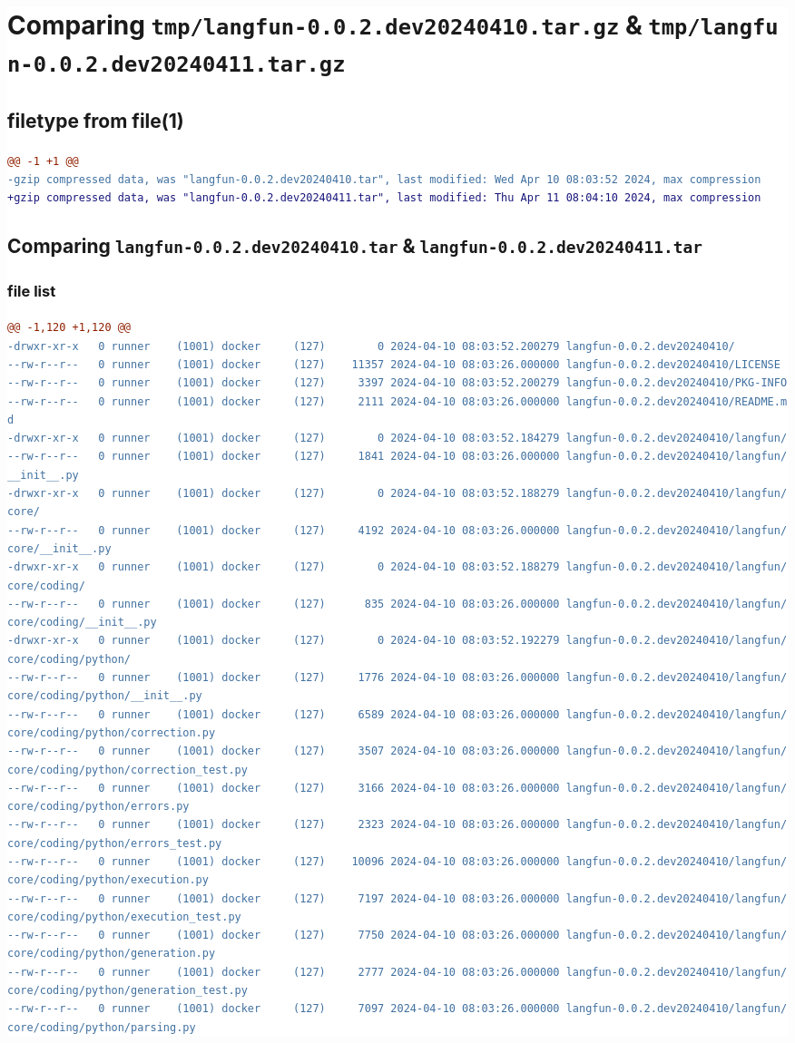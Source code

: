 # Comparing `tmp/langfun-0.0.2.dev20240410.tar.gz` & `tmp/langfun-0.0.2.dev20240411.tar.gz`

## filetype from file(1)

```diff
@@ -1 +1 @@
-gzip compressed data, was "langfun-0.0.2.dev20240410.tar", last modified: Wed Apr 10 08:03:52 2024, max compression
+gzip compressed data, was "langfun-0.0.2.dev20240411.tar", last modified: Thu Apr 11 08:04:10 2024, max compression
```

## Comparing `langfun-0.0.2.dev20240410.tar` & `langfun-0.0.2.dev20240411.tar`

### file list

```diff
@@ -1,120 +1,120 @@
-drwxr-xr-x   0 runner    (1001) docker     (127)        0 2024-04-10 08:03:52.200279 langfun-0.0.2.dev20240410/
--rw-r--r--   0 runner    (1001) docker     (127)    11357 2024-04-10 08:03:26.000000 langfun-0.0.2.dev20240410/LICENSE
--rw-r--r--   0 runner    (1001) docker     (127)     3397 2024-04-10 08:03:52.200279 langfun-0.0.2.dev20240410/PKG-INFO
--rw-r--r--   0 runner    (1001) docker     (127)     2111 2024-04-10 08:03:26.000000 langfun-0.0.2.dev20240410/README.md
-drwxr-xr-x   0 runner    (1001) docker     (127)        0 2024-04-10 08:03:52.184279 langfun-0.0.2.dev20240410/langfun/
--rw-r--r--   0 runner    (1001) docker     (127)     1841 2024-04-10 08:03:26.000000 langfun-0.0.2.dev20240410/langfun/__init__.py
-drwxr-xr-x   0 runner    (1001) docker     (127)        0 2024-04-10 08:03:52.188279 langfun-0.0.2.dev20240410/langfun/core/
--rw-r--r--   0 runner    (1001) docker     (127)     4192 2024-04-10 08:03:26.000000 langfun-0.0.2.dev20240410/langfun/core/__init__.py
-drwxr-xr-x   0 runner    (1001) docker     (127)        0 2024-04-10 08:03:52.188279 langfun-0.0.2.dev20240410/langfun/core/coding/
--rw-r--r--   0 runner    (1001) docker     (127)      835 2024-04-10 08:03:26.000000 langfun-0.0.2.dev20240410/langfun/core/coding/__init__.py
-drwxr-xr-x   0 runner    (1001) docker     (127)        0 2024-04-10 08:03:52.192279 langfun-0.0.2.dev20240410/langfun/core/coding/python/
--rw-r--r--   0 runner    (1001) docker     (127)     1776 2024-04-10 08:03:26.000000 langfun-0.0.2.dev20240410/langfun/core/coding/python/__init__.py
--rw-r--r--   0 runner    (1001) docker     (127)     6589 2024-04-10 08:03:26.000000 langfun-0.0.2.dev20240410/langfun/core/coding/python/correction.py
--rw-r--r--   0 runner    (1001) docker     (127)     3507 2024-04-10 08:03:26.000000 langfun-0.0.2.dev20240410/langfun/core/coding/python/correction_test.py
--rw-r--r--   0 runner    (1001) docker     (127)     3166 2024-04-10 08:03:26.000000 langfun-0.0.2.dev20240410/langfun/core/coding/python/errors.py
--rw-r--r--   0 runner    (1001) docker     (127)     2323 2024-04-10 08:03:26.000000 langfun-0.0.2.dev20240410/langfun/core/coding/python/errors_test.py
--rw-r--r--   0 runner    (1001) docker     (127)    10096 2024-04-10 08:03:26.000000 langfun-0.0.2.dev20240410/langfun/core/coding/python/execution.py
--rw-r--r--   0 runner    (1001) docker     (127)     7197 2024-04-10 08:03:26.000000 langfun-0.0.2.dev20240410/langfun/core/coding/python/execution_test.py
--rw-r--r--   0 runner    (1001) docker     (127)     7750 2024-04-10 08:03:26.000000 langfun-0.0.2.dev20240410/langfun/core/coding/python/generation.py
--rw-r--r--   0 runner    (1001) docker     (127)     2777 2024-04-10 08:03:26.000000 langfun-0.0.2.dev20240410/langfun/core/coding/python/generation_test.py
--rw-r--r--   0 runner    (1001) docker     (127)     7097 2024-04-10 08:03:26.000000 langfun-0.0.2.dev20240410/langfun/core/coding/python/parsing.py
```